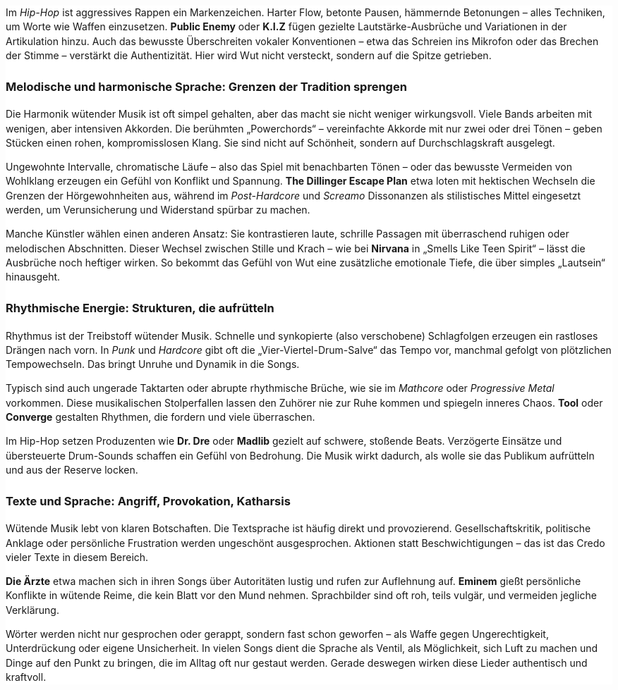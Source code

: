 Im _Hip-Hop_ ist aggressives Rappen ein Markenzeichen. Harter Flow, betonte Pausen, hämmernde
Betonungen – alles Techniken, um Worte wie Waffen einzusetzen. **Public Enemy** oder **K.I.Z** fügen
gezielte Lautstärke-Ausbrüche und Variationen in der Artikulation hinzu. Auch das bewusste
Überschreiten vokaler Konventionen – etwa das Schreien ins Mikrofon oder das Brechen der Stimme –
verstärkt die Authentizität. Hier wird Wut nicht versteckt, sondern auf die Spitze getrieben.

### Melodische und harmonische Sprache: Grenzen der Tradition sprengen

Die Harmonik wütender Musik ist oft simpel gehalten, aber das macht sie nicht weniger wirkungsvoll.
Viele Bands arbeiten mit wenigen, aber intensiven Akkorden. Die berühmten „Powerchords“ –
vereinfachte Akkorde mit nur zwei oder drei Tönen – geben Stücken einen rohen, kompromisslosen
Klang. Sie sind nicht auf Schönheit, sondern auf Durchschlagskraft ausgelegt.

Ungewohnte Intervalle, chromatische Läufe – also das Spiel mit benachbarten Tönen – oder das
bewusste Vermeiden von Wohlklang erzeugen ein Gefühl von Konflikt und Spannung. **The Dillinger
Escape Plan** etwa loten mit hektischen Wechseln die Grenzen der Hörgewohnheiten aus, während im
_Post-Hardcore_ und _Screamo_ Dissonanzen als stilistisches Mittel eingesetzt werden, um
Verunsicherung und Widerstand spürbar zu machen.

Manche Künstler wählen einen anderen Ansatz: Sie kontrastieren laute, schrille Passagen mit
überraschend ruhigen oder melodischen Abschnitten. Dieser Wechsel zwischen Stille und Krach – wie
bei **Nirvana** in „Smells Like Teen Spirit“ – lässt die Ausbrüche noch heftiger wirken. So bekommt
das Gefühl von Wut eine zusätzliche emotionale Tiefe, die über simples „Lautsein“ hinausgeht.

### Rhythmische Energie: Strukturen, die aufrütteln

Rhythmus ist der Treibstoff wütender Musik. Schnelle und synkopierte (also verschobene) Schlagfolgen
erzeugen ein rastloses Drängen nach vorn. In _Punk_ und _Hardcore_ gibt oft die
„Vier-Viertel-Drum-Salve“ das Tempo vor, manchmal gefolgt von plötzlichen Tempowechseln. Das bringt
Unruhe und Dynamik in die Songs.

Typisch sind auch ungerade Taktarten oder abrupte rhythmische Brüche, wie sie im _Mathcore_ oder
_Progressive Metal_ vorkommen. Diese musikalischen Stolperfallen lassen den Zuhörer nie zur Ruhe
kommen und spiegeln inneres Chaos. **Tool** oder **Converge** gestalten Rhythmen, die fordern und
viele überraschen.

Im Hip-Hop setzen Produzenten wie **Dr. Dre** oder **Madlib** gezielt auf schwere, stoßende Beats.
Verzögerte Einsätze und übersteuerte Drum-Sounds schaffen ein Gefühl von Bedrohung. Die Musik wirkt
dadurch, als wolle sie das Publikum aufrütteln und aus der Reserve locken.

### Texte und Sprache: Angriff, Provokation, Katharsis

Wütende Musik lebt von klaren Botschaften. Die Textsprache ist häufig direkt und provozierend.
Gesellschaftskritik, politische Anklage oder persönliche Frustration werden ungeschönt
ausgesprochen. Aktionen statt Beschwichtigungen – das ist das Credo vieler Texte in diesem Bereich.

**Die Ärzte** etwa machen sich in ihren Songs über Autoritäten lustig und rufen zur Auflehnung auf.
**Eminem** gießt persönliche Konflikte in wütende Reime, die kein Blatt vor den Mund nehmen.
Sprachbilder sind oft roh, teils vulgär, und vermeiden jegliche Verklärung.

Wörter werden nicht nur gesprochen oder gerappt, sondern fast schon geworfen – als Waffe gegen
Ungerechtigkeit, Unterdrückung oder eigene Unsicherheit. In vielen Songs dient die Sprache als
Ventil, als Möglichkeit, sich Luft zu machen und Dinge auf den Punkt zu bringen, die im Alltag oft
nur gestaut werden. Gerade deswegen wirken diese Lieder authentisch und kraftvoll.
